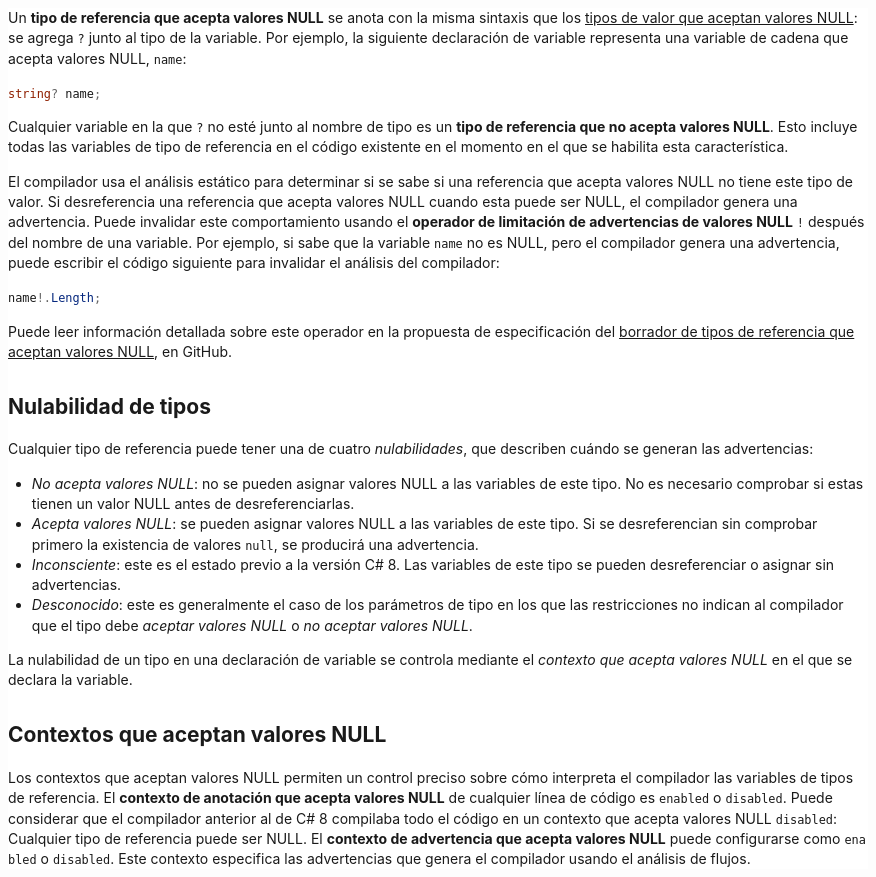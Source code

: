 Un **tipo de referencia que acepta valores NULL** se anota con la misma sintaxis que los [tipos de valor que aceptan valores NULL](programming-guide/nullable-types/index.md): se agrega `?` junto al tipo de la variable. Por ejemplo, la siguiente declaración de variable representa una variable de cadena que acepta valores NULL, `name`:

```csharp
string? name;
```

Cualquier variable en la que `?` no esté junto al nombre de tipo es un **tipo de referencia que no acepta valores NULL**. Esto incluye todas las variables de tipo de referencia en el código existente en el momento en el que se habilita esta característica.

El compilador usa el análisis estático para determinar si se sabe si una referencia que acepta valores NULL no tiene este tipo de valor. Si desreferencia una referencia que acepta valores NULL cuando esta puede ser NULL, el compilador genera una advertencia. Puede invalidar este comportamiento usando el **operador de limitación de advertencias de valores NULL** `!` después del nombre de una variable. Por ejemplo, si sabe que la variable `name` no es NULL, pero el compilador genera una advertencia, puede escribir el código siguiente para invalidar el análisis del compilador:

```csharp
name!.Length;
```

Puede leer información detallada sobre este operador en la propuesta de especificación del [borrador de tipos de referencia que aceptan valores NULL](../../_csharplang/proposals/csharp-8.0/nullable-reference-types-specification.md#the-null-forgiving-operator), en GitHub.

## <a name="nullability-of-types"></a>Nulabilidad de tipos

Cualquier tipo de referencia puede tener una de cuatro *nulabilidades*, que describen cuándo se generan las advertencias:

- *No acepta valores NULL*: no se pueden asignar valores NULL a las variables de este tipo. No es necesario comprobar si estas tienen un valor NULL antes de desreferenciarlas.
- *Acepta valores NULL*: se pueden asignar valores NULL a las variables de este tipo. Si se desreferencian sin comprobar primero la existencia de valores `null`, se producirá una advertencia.
- *Inconsciente*: este es el estado previo a la versión C# 8. Las variables de este tipo se pueden desreferenciar o asignar sin advertencias.
- *Desconocido*: este es generalmente el caso de los parámetros de tipo en los que las restricciones no indican al compilador que el tipo debe *aceptar valores NULL* o *no aceptar valores NULL*.

La nulabilidad de un tipo en una declaración de variable se controla mediante el *contexto que acepta valores NULL* en el que se declara la variable.

## <a name="nullable-contexts"></a>Contextos que aceptan valores NULL

Los contextos que aceptan valores NULL permiten un control preciso sobre cómo interpreta el compilador las variables de tipos de referencia. El **contexto de anotación que acepta valores NULL** de cualquier línea de código es `enabled` o `disabled`. Puede considerar que el compilador anterior al de C# 8 compilaba todo el código en un contexto que acepta valores NULL `disabled`: Cualquier tipo de referencia puede ser NULL. El **contexto de advertencia que acepta valores NULL** puede configurarse como `enabled` o `disabled`. Este contexto especifica las advertencias que genera el compilador usando el análisis de flujos.
